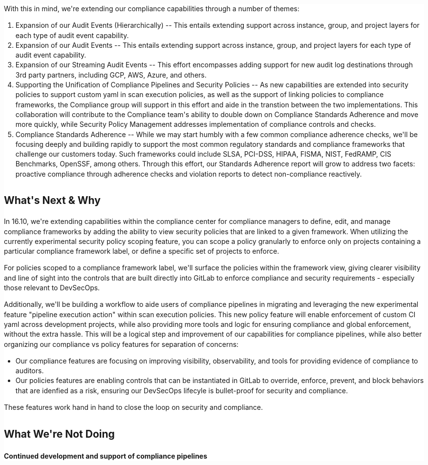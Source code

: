 With this in mind, we're extending our compliance capabilities through a number of themes:

1. Expansion of our Audit Events (Hierarchically) -- This entails extending support across instance, group, and project layers for each type of audit event capability.
1. Expansion of our Audit Events -- This entails extending support across instance, group, and project layers for each type of audit event capability.
2. Expansion of our Streaming Audit Events -- This effort encompasses adding support for new audit log destinations through 3rd party partners, including GCP, AWS, Azure, and others.
3. Supporting the Unification of Compliance Pipelines and Security Policies -- As new capabilities are extended into security policies to support custom yaml in scan execution policies, as well as the support of linking policies to compliance frameworks, the Compliance group will support in this effort and aide in the transtion between the two implementations. This collaboration will contribute to the Compliance team's ability to double down on Compliance Standards Adherence and move more quickly, while Security Policy Management addresses implementation of compliance controls and checks.
4. Compliance Standards Adherence -- While we may start humbly with a few common compliance adherence checks, we'll be focusing deeply and building rapidly to support the most common regulatory standards and compliance frameworks that challenge our customers today. Such frameworks could include SLSA, PCI-DSS, HIPAA, FISMA, NIST, FedRAMP, CIS Benchmarks, OpenSSF, among others. Through this effort, our Standards Adherence report will grow to address two facets: proactive compliance through adherence checks and violation reports to detect non-compliance reactively.

## What's Next & Why


In 16.10, we're extending capabilities within the compliance center for compliance managers to define, edit, and manage compliance frameworks by adding the ability to view security policies that are linked to a given framework. When utilizing the currently experimental security policy scoping feature, you can scope a policy granularly to enforce only on projects containing a particular compliance framework label, or define a specific set of projects to enforce.

For policies scoped to a compliance framework label, we'll surface the policies within the framework view, giving clearer visibility and line of sight into the controls that are built directly into GitLab to enforce compliance and security requirements - especially those relevant to DevSecOps.

Additionally, we'll be building a workflow to aide users of compliance pipelines in migrating and leveraging the new experimental feature "pipeline execution action" within scan execution policies. This new policy feature will enable enforcement of custom CI yaml across development projects, while also providing more tools and logic for ensuring compliance and global enforcement, without the extra hassle. This will be a logical step and improvement of our capabilities for compliance pipelines, while also better organizing our compliance vs policy features for separation of concerns:

- Our compliance features are focusing on improving visibility, observability, and tools for providing evidence of compliance to auditors.
- Our policies features are enabling controls that can be instantiated in GitLab to override, enforce, prevent, and block behaviors that are idenfied as a risk, ensuring our DevSecOps lifecyle is bullet-proof for security and compliance.

These features work hand in hand to close the loop on security and compliance.



## What We're Not Doing

#### Continued development and support of compliance pipelines
